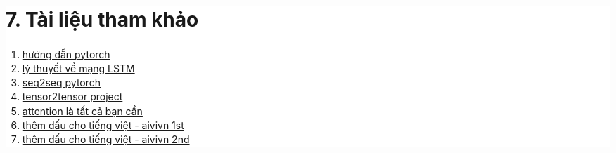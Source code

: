 # 7. Tài liệu tham khảo

1. [hướng dẫn pytorch](https://phamdinhkhanh.github.io/2019/08/10/PytorchTurtorial1.html)
2. [lý thuyết về mạng LSTM](https://phamdinhkhanh.github.io/2019/04/22/L%C3%BD_thuy%E1%BA%BFt_v%E1%BB%81_m%E1%BA%A1ng_LSTM.html)
3. [seq2seq pytorch](https://pytorch.org/tutorials/beginner/chatbot_tutorial.html)
4. [tensor2tensor project](https://github.com/tensorflow/tensor2tensor)
5. [attention là tất cả bạn cần](https://phamdinhkhanh.github.io/2019/06/18/AttentionLayer.html)
6. [thêm dấu cho tiếng việt - aivivn 1st](https://forum.machinelearningcoban.com/t/aivivn-3-vietnamese-tone-prediction-1st-place-solution/5721)
7. [thêm dấu cho tiếng việt - aivivn 2nd](https://forum.machinelearningcoban.com/t/aivivn-3-vietnamese-tone-prediction-2nd-place-solution/5759)
